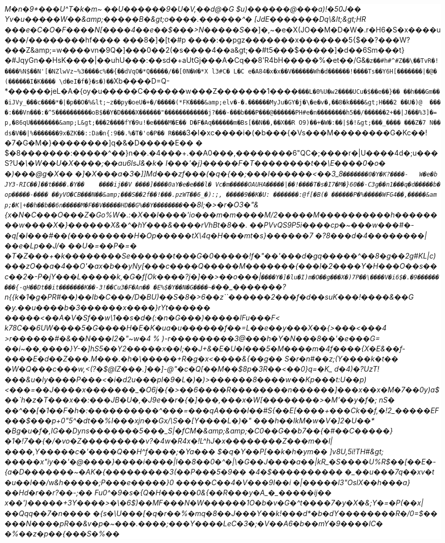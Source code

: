 _M�n�9*���U^T�k�m~
��U������9�U�V,��d@�G $u)������@���a)!�50J��
Yv�u�����W��&amp;�����B�&gt;o����.������^�
[JdE�������Dq\&lt;&gt;HR
���e�C�O�F����N[����4��e��$���&gt;N�����S�_�\]�,~�e�X(JO��M�D�W�.r�H6�S�x����u���/��������hf����
���8�]�[t�#p
����:��pg<o f>z�������x�������5{$��?���W?���Z&amp;=w����vn�9Q�]���0��2(�s����4��a&gt;��#t5���$�����]�d��6Sm���t}�#JqyGn��HsK����|��uhU���:��sd�+aUtGj���A�Cq��8'R4bH�����%�et��/G&amp;`�z��#h#^#Z��\��TvR�!����%N$��N'[�NZlwVz~%3����c%��{��dVqO�*Q�����/��[0N�W�*X	l3#C� L�C
e�A84�x�x��V������Wh�d������!����Ts��Y6H[�������|�@�(������I�K����
\d�eI�f�}�s�)��`Xb����D=Q-*������jeL�A�{oy�u�����C������w���Z�������1����`���L�0%U�w2����UCu�$��e��}�� ��h���Gm���iJVy_���c����*�|�p��O�%&lt;~z��py�oeU�+�/�����(*FK����&amp;elv�-�.������MyJu�GY�j�\�e�v�,��8�k����&gt;H���2
��U�)@	����:���Vn���:�^5����������oB$��Y�D����X������"������������j?���-���b���P���@������PH#e�n��������h5��/������2+��|J���%3]�=p,�86qU��������&amp;L&gt;���2����fY�9u!�e����M�E�� D�F�Aq������m�Bs[��N��,��X��R
O9)��+�W�:��|$�!&gt;���_����
���Z�7 N��ds�V��|%�������9x�ZK��::Da�n{:9��.%�T�'o�P��
R����`3�I�xc����i�(�b���{�Vs���M��������G�Kc��!�7�G�M�}��������]q�&amp;�D�����E��
� $�8�������:�����^��}n��.�4���+.��A0���,��������6"QC�;����r�|U����4d�;u���S?U<i t l q>�\�W��U�X����;��au6lsJ&amp;�k�	I���'�j}�����F�T��������t��\E����0�o�
�)���@g�*X��
�]�X���a�3�]]Md���zf���(�q�{��;���I������&lt;��3_8`�������0�Y�K?����-	W�e�bJY3-RIC��]��t����.�Y��	����ij��V
����]����0aY�e�e���l�
Vc�m�����OAUHA�����|��!����T�s�I7�M�}60��-C3g��n1���q�d�����b�op�����-����
��yVO�CB���N��&amp;���S��2f��!���.pzWT��6_�):;,	�����9��K�U:
�������:@f[�B(�
������P�%�����WFG4��,�����&amp;�K|+��h��b��6n�����M�F��V�����HD��G%��Y��������`��8l;�&gt;�r�O3�"&amp;{x�N�C���O���Z�Go%W�.:�X��l����'io���m�m����M/2�����M����������h��������w����X�}������X&amp;�^�hY���&amp;����rVhBt*�8��.
��PVvQS9P5i����cp�~���w���#�-�q[�l���#��(���������H�Op�����tX\4q�H���mt�s}*������7 �?8���d�4��������|��e�Lp��J/�
��U�=��P�=� �T�Z���+�k��������Se������t���G�0�����!f�"��'���d�gq�����^��8�g��2g#KL|c)���zO��a�4��O'�ax�b��yNy[���c����Q�����M�������{�<y>�<g>�l�2����Y�H���O��s��c��2�-P�jY���L�����k,�G�f[Ok����?j�]��&gt;��o���|`����Y�]�lu�I)m�O��g���X�)7P��\����V�i6$�.�9���������{-qH��Dt��it�������K��-3!��Cu3�F�An�� �E%$�Y��N�G����~�`��_�������?n{{k�1�g�PR#��)��Ib�C���/D�BU)��S�8�&gt;6��z``������2���f�d��suK���!*����&amp;��G
�y.��u����b�3������x����}rYt������
�����&lt;��A�V�Sf��w\1��s�d�(:�n�G���)�����IFu���F&lt;	k78C��6UW����5�G����H�E�*K�ua�u������f��=L��e��y���X��{&gt;���&lt;���4
&gt;r������#�&amp;��N���I2�"~w�4 %
)-r���������3@���h�Y�N���8��'�e���G=
��i~��,����}Y-�]hS5��Y2�����x��I;��*J+&amp;�E�U�I���5�M����m�4f����{X�E&amp;��f-����E�d��Z���.M���.�h�\�����+R�g�x&lt;����&amp;{��g��	S�r�n#��z;(Y����k�t�� �W�Q���c���w,&lt;(?�$@lZ���.]��]-@"�c�Q[��M��$8p�3R��&lt;��0}q=�K_	d�4)�?UzT!���&amp;u�ly����P���&lt;�i�d2u���pI�9�L�)�)&gt;������8����w��Kp���t:U��p)&lt;���=��J����x�������_�O6j�{�&gt;��6����R��������n������]���x��x�M�7��0y)a*$��`h�z�T���x��:���JB�U�,�J9e��r�{�]���,���x�W[��������&gt;�M'��y�f�;
nS� ��^��[�1��F�h�:����������^���=���qA����l��#S{��E[����+���Ck��f,�!2_�����EF���$���p+0"5^�dt��%I���xjn��Gx/\S��[Y����L�)�"
���h��IkM�w�V�]2�U��*
�Bg�u�f�,IG��Dyns�������5���_S|�fCM�&amp;&amp;�C0��G��b7��{�#��C�����}�1�!7��{�/�vo�Z���������v?�4w�R4x�!L^hJ�x��������Z���m��l|����,Y�����c�'����Q��H^f����;�Ya���
$�q�Y��P[��k�h�ym��	]v8U,5i!TH#&gt; �����x"iy��'�@����}����i����|l��8��0�^�|\�G��J����a��|kR_�S����U%R$��[��E�-{a�D�������~�AK�{���������3(��P���5�9�� �4�$����������
�_��u���7q��xv�t	�u��l��/w&amp;h�����;P���e�����}0
�����C��4�V���9I��i
�|�����l3"Os*lX��h��*�a}��Hd�r��r?��-;��
Fu0^�9�s�{Q�H�����0&amp;{��R���y�A_�_�����ij��
x��'*)�����+3Y����&gt;�\�6$)��MF���N�W������1O�b�v�G�^t����7�y�X�&amp;;Y�=�P(��x|��Qqq��7�n����
�{s�\U���[�q�r��%�mq�8��J���Y��k!���d*�b�dY��������R�/0=$�� ���N����pR��&amp;v�p�~���.����;���Y����LeC�3�;�V��A6�b��mY�9����IC�
�%��z�p��{���S�%��